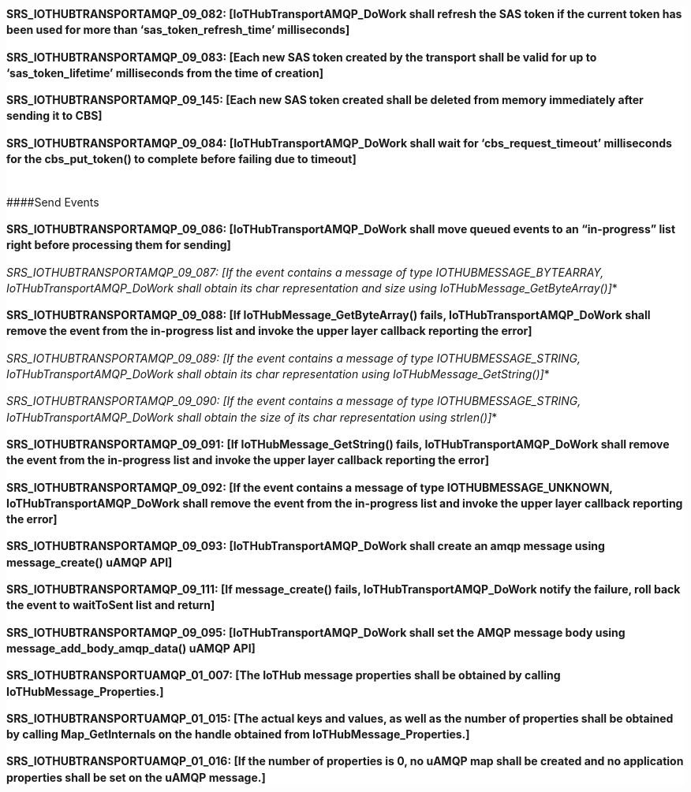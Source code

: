**SRS_IOTHUBTRANSPORTAMQP_09_082: [**IoTHubTransportAMQP_DoWork shall refresh the SAS token if the current token has been used for more than ‘sas_token_refresh_time’ milliseconds**]**

**SRS_IOTHUBTRANSPORTAMQP_09_083: [**Each new SAS token created by the transport shall be valid for up to ‘sas_token_lifetime’ milliseconds from the time of creation**]**

**SRS_IOTHUBTRANSPORTAMQP_09_145: [**Each new SAS token created shall be deleted from memory immediately after sending it to CBS**]**

**SRS_IOTHUBTRANSPORTAMQP_09_084: [**IoTHubTransportAMQP_DoWork shall wait for ‘cbs_request_timeout’ milliseconds for the cbs_put_token() to complete before failing due to timeout**]**
  
  
</br>  
####Send Events

**SRS_IOTHUBTRANSPORTAMQP_09_086: [**IoTHubTransportAMQP_DoWork shall move queued events to an “in-progress” list right before processing them for sending**]**

**SRS_IOTHUBTRANSPORTAMQP_09_087: [**If the event contains a message of type IOTHUBMESSAGE_BYTEARRAY, IoTHubTransportAMQP_DoWork shall obtain its char* representation and size using IoTHubMessage_GetByteArray()**]**

**SRS_IOTHUBTRANSPORTAMQP_09_088: [**If IoTHubMessage_GetByteArray() fails, IoTHubTransportAMQP_DoWork shall remove the event from the in-progress list and invoke the upper layer callback reporting the error**]**

**SRS_IOTHUBTRANSPORTAMQP_09_089: [**If the event contains a message of type IOTHUBMESSAGE_STRING, IoTHubTransportAMQP_DoWork shall obtain its char* representation using IoTHubMessage_GetString()**]**

**SRS_IOTHUBTRANSPORTAMQP_09_090: [**If the event contains a message of type IOTHUBMESSAGE_STRING, IoTHubTransportAMQP_DoWork shall obtain the size of its char* representation using strlen()**]**

**SRS_IOTHUBTRANSPORTAMQP_09_091: [**If IoTHubMessage_GetString() fails, IoTHubTransportAMQP_DoWork shall remove the event from the in-progress list and invoke the upper layer callback reporting the error**]**

**SRS_IOTHUBTRANSPORTAMQP_09_092: [**If the event contains a message of type IOTHUBMESSAGE_UNKNOWN, IoTHubTransportAMQP_DoWork shall remove the event from the in-progress list and invoke the upper layer callback reporting the error**]**

**SRS_IOTHUBTRANSPORTAMQP_09_093: [**IoTHubTransportAMQP_DoWork shall create an amqp message using message_create() uAMQP API**]**

**SRS_IOTHUBTRANSPORTAMQP_09_111: [**If message_create() fails, IoTHubTransportAMQP_DoWork notify the failure, roll back the event to waitToSent list and return**]**

**SRS_IOTHUBTRANSPORTAMQP_09_095: [**IoTHubTransportAMQP_DoWork shall set the AMQP message body using message_add_body_amqp_data() uAMQP API**]**

**SRS_IOTHUBTRANSPORTUAMQP_01_007: [**The IoTHub message properties shall be obtained by calling IoTHubMessage_Properties.**]**

**SRS_IOTHUBTRANSPORTUAMQP_01_015: [**The actual keys and values, as well as the number of properties shall be obtained by calling Map_GetInternals on the handle obtained from IoTHubMessage_Properties.**]** 

**SRS_IOTHUBTRANSPORTUAMQP_01_016: [**If the number of properties is 0, no uAMQP map shall be created and no application properties shall be set on the uAMQP message.**]** 
